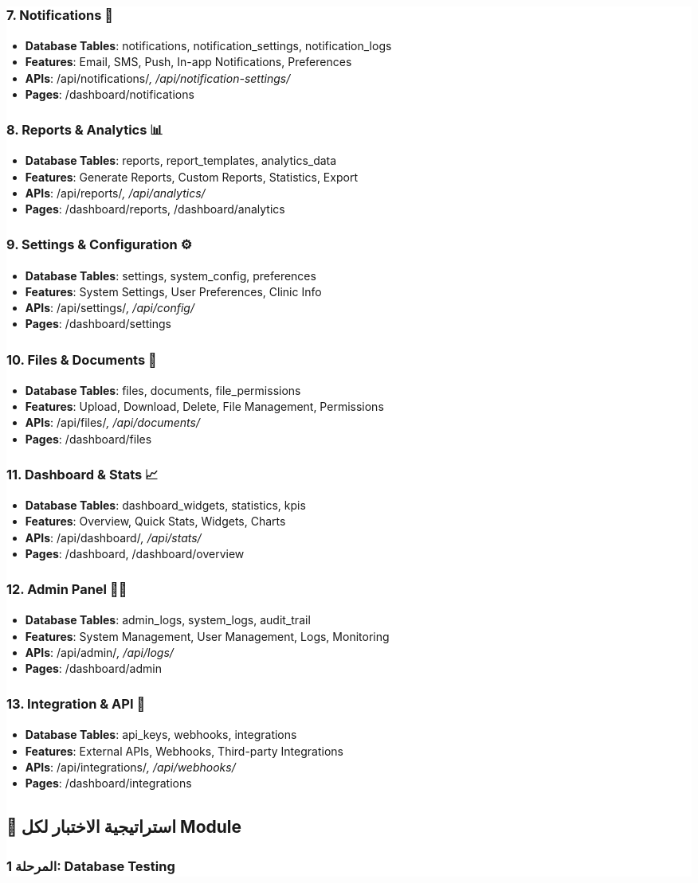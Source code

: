 ### 7. Notifications 🔔

- **Database Tables**: notifications, notification_settings, notification_logs
- **Features**: Email, SMS, Push, In-app Notifications, Preferences
- **APIs**: /api/notifications/_, /api/notification-settings/_
- **Pages**: /dashboard/notifications

### 8. Reports & Analytics 📊

- **Database Tables**: reports, report_templates, analytics_data
- **Features**: Generate Reports, Custom Reports, Statistics, Export
- **APIs**: /api/reports/_, /api/analytics/_
- **Pages**: /dashboard/reports, /dashboard/analytics

### 9. Settings & Configuration ⚙️

- **Database Tables**: settings, system_config, preferences
- **Features**: System Settings, User Preferences, Clinic Info
- **APIs**: /api/settings/_, /api/config/_
- **Pages**: /dashboard/settings

### 10. Files & Documents 📁

- **Database Tables**: files, documents, file_permissions
- **Features**: Upload, Download, Delete, File Management, Permissions
- **APIs**: /api/files/_, /api/documents/_
- **Pages**: /dashboard/files

### 11. Dashboard & Stats 📈

- **Database Tables**: dashboard_widgets, statistics, kpis
- **Features**: Overview, Quick Stats, Widgets, Charts
- **APIs**: /api/dashboard/_, /api/stats/_
- **Pages**: /dashboard, /dashboard/overview

### 12. Admin Panel 👨‍💼

- **Database Tables**: admin_logs, system_logs, audit_trail
- **Features**: System Management, User Management, Logs, Monitoring
- **APIs**: /api/admin/_, /api/logs/_
- **Pages**: /dashboard/admin

### 13. Integration & API 🔌

- **Database Tables**: api_keys, webhooks, integrations
- **Features**: External APIs, Webhooks, Third-party Integrations
- **APIs**: /api/integrations/_, /api/webhooks/_
- **Pages**: /dashboard/integrations

## 🧪 استراتيجية الاختبار لكل Module

### المرحلة 1: Database Testing
